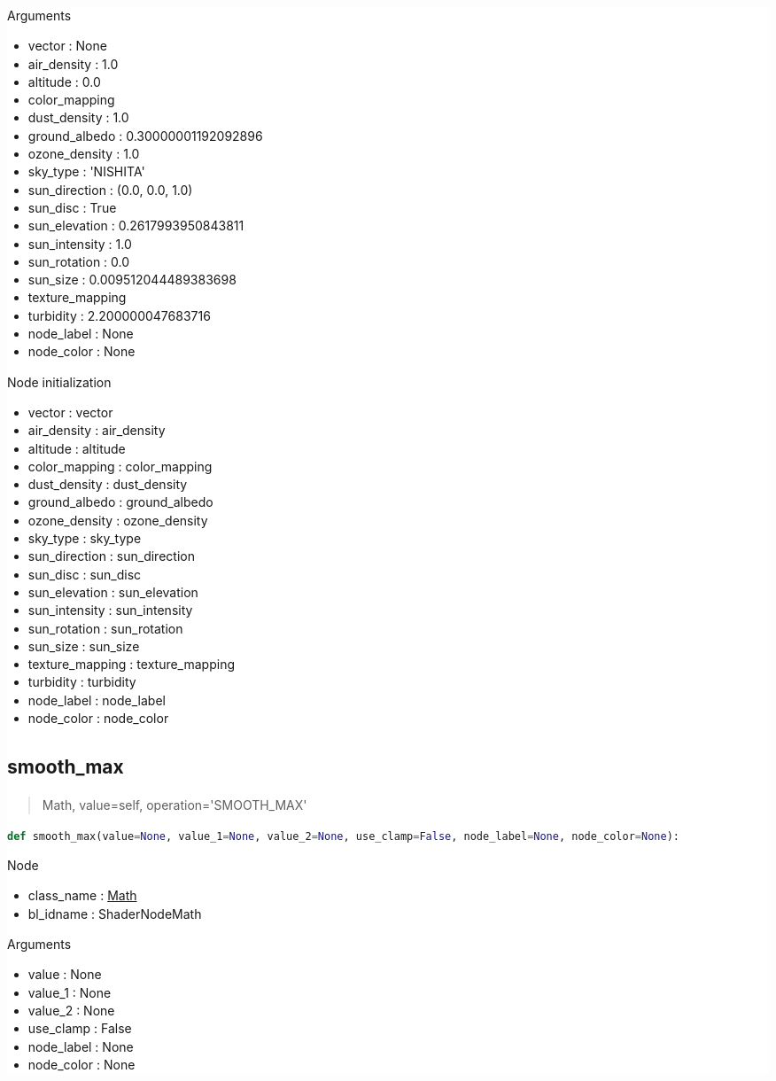 Arguments
 - vector : None
 - air_density : 1.0
 - altitude : 0.0
 - color_mapping
 - dust_density : 1.0
 - ground_albedo : 0.30000001192092896
 - ozone_density : 1.0
 - sky_type : 'NISHITA'
 - sun_direction : (0.0, 0.0, 1.0)
 - sun_disc : True
 - sun_elevation : 0.2617993950843811
 - sun_intensity : 1.0
 - sun_rotation : 0.0
 - sun_size : 0.009512044489383698
 - texture_mapping
 - turbidity : 2.200000047683716
 - node_label : None
 - node_color : None

Node initialization
 - vector : vector
 - air_density : air_density
 - altitude : altitude
 - color_mapping : color_mapping
 - dust_density : dust_density
 - ground_albedo : ground_albedo
 - ozone_density : ozone_density
 - sky_type : sky_type
 - sun_direction : sun_direction
 - sun_disc : sun_disc
 - sun_elevation : sun_elevation
 - sun_intensity : sun_intensity
 - sun_rotation : sun_rotation
 - sun_size : sun_size
 - texture_mapping : texture_mapping
 - turbidity : turbidity
 - node_label : node_label
 - node_color : node_color

## smooth_max

> Math, value=self, operation='SMOOTH_MAX'

``` python
def smooth_max(value=None, value_1=None, value_2=None, use_clamp=False, node_label=None, node_color=None):
```
Node
 - class_name : [Math](/docs/Shader_classes/Math.md)
 - bl_idname : ShaderNodeMath

Arguments
 - value : None
 - value_1 : None
 - value_2 : None
 - use_clamp : False
 - node_label : None
 - node_color : None
